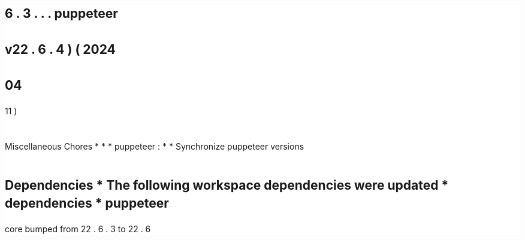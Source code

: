 6
.
3
.
.
.
puppeteer
-
v22
.
6
.
4
)
(
2024
-
04
-
11
)
#
#
#
Miscellaneous
Chores
*
*
*
puppeteer
:
*
*
Synchronize
puppeteer
versions
#
#
#
Dependencies
*
The
following
workspace
dependencies
were
updated
*
dependencies
*
puppeteer
-
core
bumped
from
22
.
6
.
3
to
22
.
6